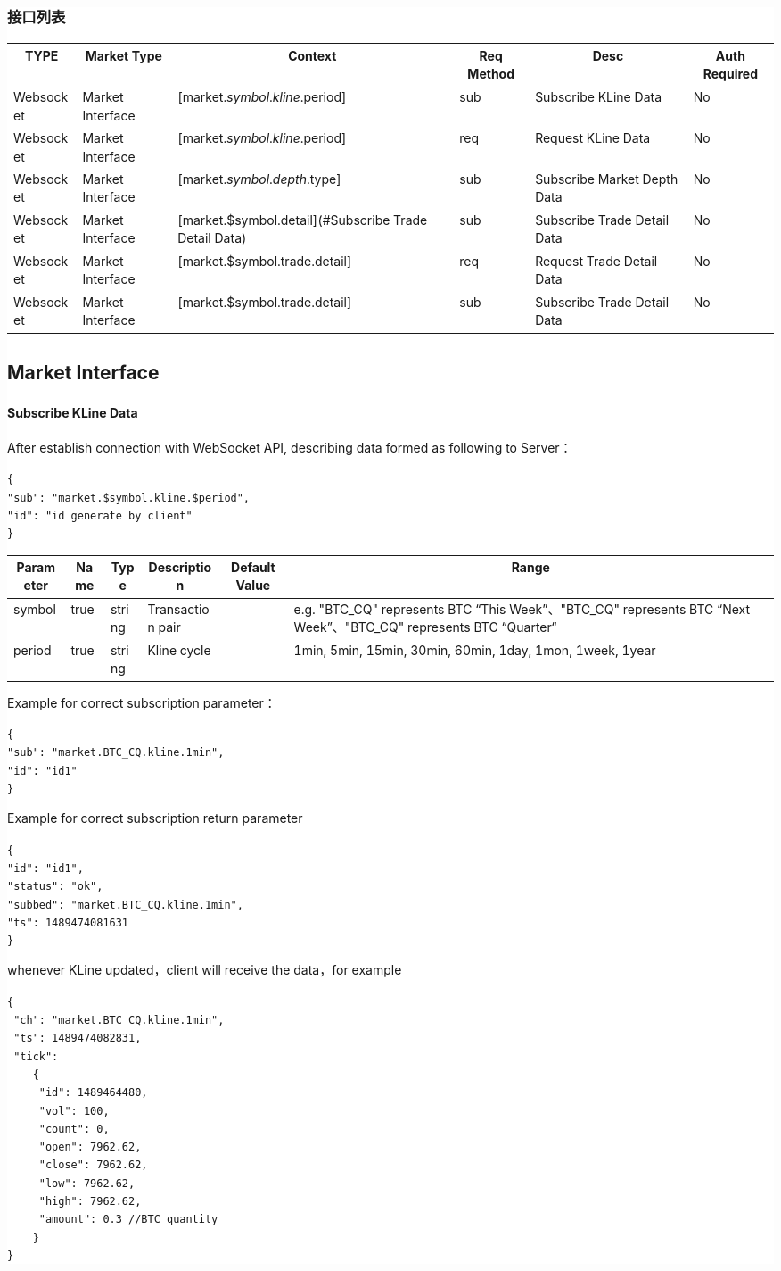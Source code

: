 ### 接口列表

  |**TYPE**|   **Market Type**   |**Context** |**Req Method**   |**Desc**                     |**Auth Required**        |                                                                                                                                            
  |----------- |------------------ |------------------------------------------------------------------------------------------------------------------------------------------------------------------- |---------- |---------------------------- |--------------|
  |Websocket   |Market Interface |         [market.$symbol.kline.$period]|                                                                                                            sub        |Subscribe KLine Data              |No|
  |Websocket   |Market Interface|           [market.$symbol.kline.$period]|                                                                                                                    req        |Request KLine Data              |No|
  |Websocket   |Market Interface           |[market.$symbol.depth.$type] |                                                                                                                     sub        |Subscribe Market Depth Data        |No|
 |Websocket   |Market Interface           |[market.$symbol.detail](#Subscribe Trade Detail Data) |                                                                                                                     sub        |Subscribe Trade Detail Data       |No|
  |Websocket   |Market Interface           |[market.$symbol.trade.detail] |                                                                                                                     req        |Request Trade Detail Data        |No|
  |Websocket   |Market Interface           |[market.$symbol.trade.detail]|        sub |Subscribe Trade Detail Data   | No  | 


Market Interface
--------

#### Subscribe KLine Data

After establish connection with WebSocket API, describing data formed as following to Server：

    {
    "sub": "market.$symbol.kline.$period",
    "id": "id generate by client"
    }

  |**Parameter**|   **Name**  | **Type**  | **Description** |  **Default Value**  | **Range**|
  |--------------| -----------------| ---------- |----------| ------------| --------------------------------------------------------------------------------|
  |symbol  |       true         |  string  |   Transaction pair   |               |e.g. "BTC_CQ" represents BTC “This Week”、"BTC_CQ" represents BTC “Next Week”、"BTC_CQ" represents BTC “Quarter“|
  |period    |     true          | string   |  Kline cycle     |            |1min, 5min, 15min, 30min, 60min, 1day, 1mon, 1week, 1year|

Example for correct subscription parameter：

    {
    "sub": "market.BTC_CQ.kline.1min",
    "id": "id1"
    }

Example for correct subscription return parameter

    {
    "id": "id1",
    "status": "ok",
    "subbed": "market.BTC_CQ.kline.1min",
    "ts": 1489474081631
    }

whenever KLine updated，client will receive the data，for example

    {
     "ch": "market.BTC_CQ.kline.1min",
     "ts": 1489474082831,
     "tick": 
        {
         "id": 1489464480,
         "vol": 100,
         "count": 0,
         "open": 7962.62,
         "close": 7962.62,
         "low": 7962.62,
         "high": 7962.62,
         "amount": 0.3 //BTC quantity
        }
    }
